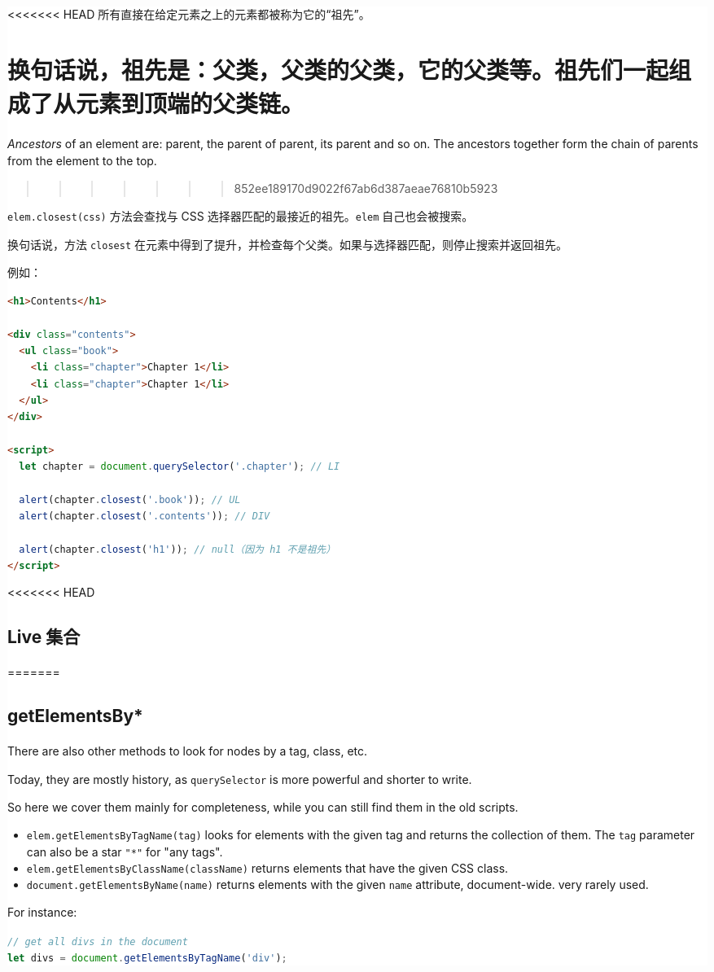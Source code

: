 <<<<<<< HEAD
所有直接在给定元素之上的元素都被称为它的“祖先”。

换句话说，祖先是：父类，父类的父类，它的父类等。祖先们一起组成了从元素到顶端的父类链。
=======
*Ancestors* of an element are: parent, the parent of parent, its parent and so on. The ancestors together form the chain of parents from the element to the top.
>>>>>>> 852ee189170d9022f67ab6d387aeae76810b5923

`elem.closest(css)` 方法会查找与 CSS 选择器匹配的最接近的祖先。`elem` 自己也会被搜索。

换句话说，方法 `closest` 在元素中得到了提升，并检查每个父类。如果与选择器匹配，则停止搜索并返回祖先。

例如：

```html run
<h1>Contents</h1>

<div class="contents">
  <ul class="book">
    <li class="chapter">Chapter 1</li>
    <li class="chapter">Chapter 1</li>
  </ul>
</div>

<script>
  let chapter = document.querySelector('.chapter'); // LI

  alert(chapter.closest('.book')); // UL
  alert(chapter.closest('.contents')); // DIV

  alert(chapter.closest('h1')); // null（因为 h1 不是祖先）
</script>
```

<<<<<<< HEAD
## Live 集合
=======
## getElementsBy*

There are also other methods to look for nodes by a tag, class, etc.

Today, they are mostly history, as `querySelector` is more powerful and shorter to write.

So here we cover them mainly for completeness, while you can still find them in the old scripts.

- `elem.getElementsByTagName(tag)` looks for elements with the given tag and returns the collection of them. The `tag` parameter can also be a star `"*"` for "any tags".
- `elem.getElementsByClassName(className)` returns elements that have the given CSS class.
- `document.getElementsByName(name)` returns elements with the given `name` attribute, document-wide. very rarely used.

For instance:
```js
// get all divs in the document
let divs = document.getElementsByTagName('div');
```
